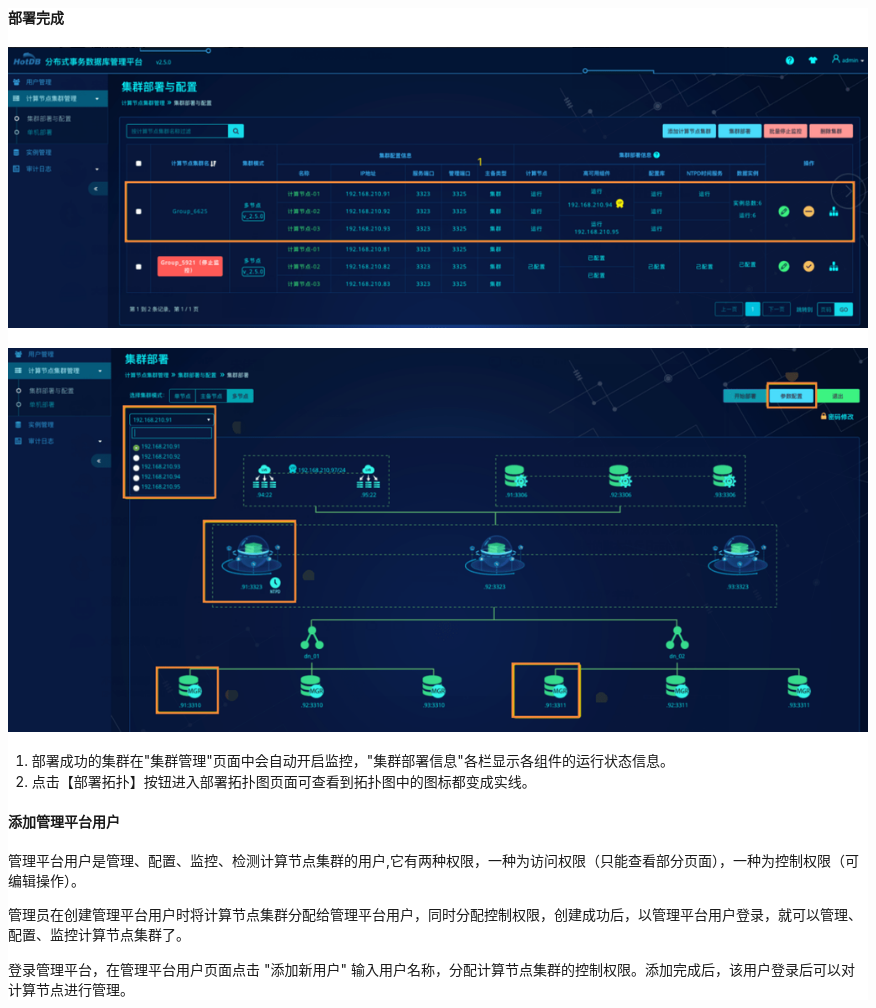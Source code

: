 #### 部署完成

![](assets/quick-start-guide/image20.png)

![](assets/quick-start-guide/image21.png)

1. 部署成功的集群在"集群管理"页面中会自动开启监控，"集群部署信息"各栏显示各组件的运行状态信息。
2. 点击【部署拓扑】按钮进入部署拓扑图页面可查看到拓扑图中的图标都变成实线。

#### 添加管理平台用户

管理平台用户是管理、配置、监控、检测计算节点集群的用户,它有两种权限，一种为访问权限（只能查看部分页面），一种为控制权限（可编辑操作）。

管理员在创建管理平台用户时将计算节点集群分配给管理平台用户，同时分配控制权限，创建成功后，以管理平台用户登录，就可以管理、配置、监控计算节点集群了。

登录管理平台，在管理平台用户页面点击 "添加新用户" 输入用户名称，分配计算节点集群的控制权限。添加完成后，该用户登录后可以对计算节点进行管理。
